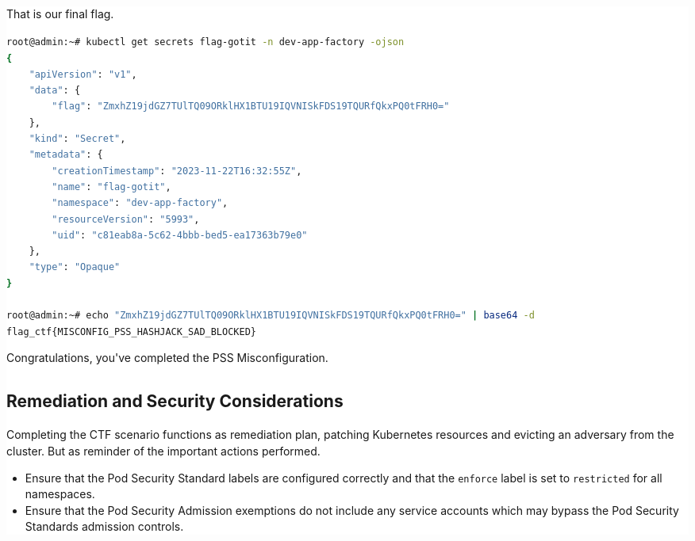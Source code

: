 That is our final flag.

```bash
root@admin:~# kubectl get secrets flag-gotit -n dev-app-factory -ojson
{
    "apiVersion": "v1",
    "data": {
        "flag": "ZmxhZ19jdGZ7TUlTQ09ORklHX1BTU19IQVNISkFDS19TQURfQkxPQ0tFRH0="
    },
    "kind": "Secret",
    "metadata": {
        "creationTimestamp": "2023-11-22T16:32:55Z",
        "name": "flag-gotit",
        "namespace": "dev-app-factory",
        "resourceVersion": "5993",
        "uid": "c81eab8a-5c62-4bbb-bed5-ea17363b79e0"
    },
    "type": "Opaque"
}

root@admin:~# echo "ZmxhZ19jdGZ7TUlTQ09ORklHX1BTU19IQVNISkFDS19TQURfQkxPQ0tFRH0=" | base64 -d
flag_ctf{MISCONFIG_PSS_HASHJACK_SAD_BLOCKED}
```

Congratulations, you've completed the PSS Misconfiguration.

## Remediation and Security Considerations

Completing the CTF scenario functions as remediation plan, patching Kubernetes resources and evicting an adversary from the cluster. But as reminder of the important actions performed.

- Ensure that the Pod Security Standard labels are configured correctly and that the `enforce` label is set to `restricted` for all namespaces.
- Ensure that the Pod Security Admission exemptions do not include any service accounts which may bypass the Pod Security Standards admission controls.
